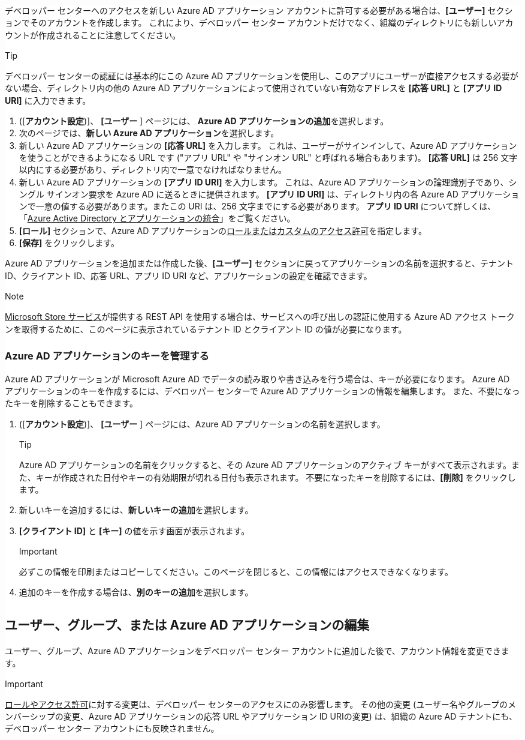 デベロッパー センターへのアクセスを新しい Azure AD アプリケーション アカウントに許可する必要がある場合は、**[ユーザー]** セクションでそのアカウントを作成します。 これにより、デベロッパー センター アカウントだけでなく、組織のディレクトリにも新しいアカウントが作成されることに注意してください。

> [!TIP]
> デベロッパー センターの認証には基本的にこの Azure AD アプリケーションを使用し、このアプリにユーザーが直接アクセスする必要がない場合、ディレクトリ内の他の Azure AD アプリケーションによって使用されていない有効なアドレスを **[応答 URL]** と **[アプリ ID URI]** に入力できます。

1.  ([**アカウント設定**)]、 **[ユーザー** ] ページには、 **Azure AD アプリケーションの追加**を選択します。
2.  次のページでは、**新しい Azure AD アプリケーション**を選択します。
3.  新しい Azure AD アプリケーションの **[応答 URL]** を入力します。 これは、ユーザーがサインインして、Azure AD アプリケーションを使うことができるようになる URL です ("アプリ URL" や "サインオン URL" と呼ばれる場合もあります)。 **[応答 URL]** は 256 文字以内にする必要があり、ディレクトリ内で一意でなければなりません。
4.  新しい Azure AD アプリケーションの **[アプリ ID URI]** を入力します。 これは、Azure AD アプリケーションの論理識別子であり、シングル サインオン要求を Azure AD に送るときに提供されます。 **[アプリ ID URI]** は、ディレクトリ内の各 Azure AD アプリケーションで一意の値する必要があります。またこの URI は、256 文字までにする必要があります。 **アプリ ID URI** について詳しくは、「[Azure Active Directory とアプリケーションの統合](https://docs.microsoft.com/azure/active-directory/develop/active-directory-integrating-applications#changing-the-application-registration-to-support-multi-tenant)」をご覧ください。
5.  **[ロール]** セクションで、Azure AD アプリケーションの[ロールまたはカスタムのアクセス許可](set-custom-permissions-for-account-users.md)を指定します。
6.  **[保存]** をクリックします。

Azure AD アプリケーションを追加または作成した後、**[ユーザー]** セクションに戻ってアプリケーションの名前を選択すると、テナント ID、クライアント ID、応答 URL、アプリ ID URI など、アプリケーションの設定を確認できます。

> [!NOTE]
> [Microsoft Store サービス](../monetize/using-windows-store-services.md)が提供する REST API を使用する場合は、サービスへの呼び出しの認証に使用する Azure AD アクセス トークンを取得するために、このページに表示されているテナント ID とクライアント ID の値が必要になります。   

<span id="manage-keys" />

### <a name="manage-keys-for-an-azure-ad-application"></a>Azure AD アプリケーションのキーを管理する

Azure AD アプリケーションが Microsoft Azure AD でデータの読み取りや書き込みを行う場合は、キーが必要になります。 Azure AD アプリケーションのキーを作成するには、デベロッパー センターで Azure AD アプリケーションの情報を編集します。 また、不要になったキーを削除することもできます。

1.  ([**アカウント設定**)]、 **[ユーザー** ] ページには、Azure AD アプリケーションの名前を選択します。
    > [!TIP]
    > Azure AD アプリケーションの名前をクリックすると、その Azure AD アプリケーションのアクティブ キーがすべて表示されます。また、キーが作成された日付やキーの有効期限が切れる日付も表示されます。 不要になったキーを削除するには、**[削除]** をクリックします。

2.  新しいキーを追加するには、**新しいキーの追加**を選択します。
3.  **[クライアント ID]** と **[キー]** の値を示す画面が表示されます。
    > [!IMPORTANT]
    > 必ずこの情報を印刷またはコピーしてください。このページを閉じると、この情報にはアクセスできなくなります。

4.  追加のキーを作成する場合は、**別のキーの追加**を選択します。

<span id="edit" />

## <a name="edit-a-user-group-or-azure-ad-application"></a>ユーザー、グループ、または Azure AD アプリケーションの編集

ユーザー、グループ、Azure AD アプリケーションをデベロッパー センター アカウントに追加した後で、アカウント情報を変更できます。 

> [!IMPORTANT]
> [ロールやアクセス許可](set-custom-permissions-for-account-users.md)に対する変更は、デベロッパー センターのアクセスにのみ影響します。 その他の変更 (ユーザー名やグループのメンバーシップの変更、Azure AD アプリケーションの応答 URL やアプリケーション ID URIの変更) は、組織の Azure AD テナントにも、デベロッパー センター アカウントにも反映されません。 
